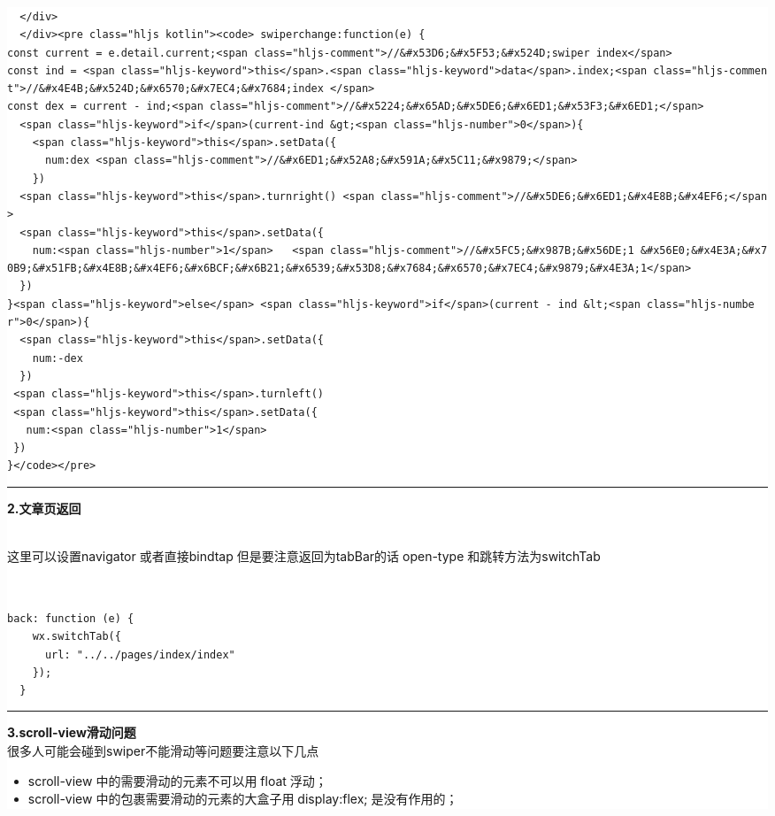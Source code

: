       </div>
      </div><pre class="hljs kotlin"><code> swiperchange:function(e) {
    const current = e.detail.current;<span class="hljs-comment">//&#x53D6;&#x5F53;&#x524D;swiper index</span>
    const ind = <span class="hljs-keyword">this</span>.<span class="hljs-keyword">data</span>.index;<span class="hljs-comment">//&#x4E4B;&#x524D;&#x6570;&#x7EC4;&#x7684;index </span>
    const dex = current - ind;<span class="hljs-comment">//&#x5224;&#x65AD;&#x5DE6;&#x6ED1;&#x53F3;&#x6ED1;</span>
      <span class="hljs-keyword">if</span>(current-ind &gt;<span class="hljs-number">0</span>){
        <span class="hljs-keyword">this</span>.setData({
          num:dex <span class="hljs-comment">//&#x6ED1;&#x52A8;&#x591A;&#x5C11;&#x9879;</span>
        })
      <span class="hljs-keyword">this</span>.turnright() <span class="hljs-comment">//&#x5DE6;&#x6ED1;&#x4E8B;&#x4EF6;</span>
      <span class="hljs-keyword">this</span>.setData({
        num:<span class="hljs-number">1</span>   <span class="hljs-comment">//&#x5FC5;&#x987B;&#x56DE;1 &#x56E0;&#x4E3A;&#x70B9;&#x51FB;&#x4E8B;&#x4EF6;&#x6BCF;&#x6B21;&#x6539;&#x53D8;&#x7684;&#x6570;&#x7EC4;&#x9879;&#x4E3A;1</span>
      })
    }<span class="hljs-keyword">else</span> <span class="hljs-keyword">if</span>(current - ind &lt;<span class="hljs-number">0</span>){
      <span class="hljs-keyword">this</span>.setData({
        num:-dex 
      })
     <span class="hljs-keyword">this</span>.turnleft()
     <span class="hljs-keyword">this</span>.setData({
       num:<span class="hljs-number">1</span>
     })
    }</code></pre>
<hr>
<p><strong>2.&#x6587;&#x7AE0;&#x9875;&#x8FD4;&#x56DE;</strong></p>
<p><span class="img-wrap"><img data-src="/img/remote/1460000015202394?w=278&amp;h=96" src="https://static.alili.tech/img/remote/1460000015202394?w=278&amp;h=96" alt="" title="" style="cursor: pointer;"></span><br>&#x8FD9;&#x91CC;&#x53EF;&#x4EE5;&#x8BBE;&#x7F6E;navigator &#x6216;&#x8005;&#x76F4;&#x63A5;bindtap &#x4F46;&#x662F;&#x8981;&#x6CE8;&#x610F;&#x8FD4;&#x56DE;&#x4E3A;tabBar&#x7684;&#x8BDD; open-type &#x548C;&#x8DF3;&#x8F6C;&#x65B9;&#x6CD5;&#x4E3A;switchTab</p>
<p><span class="img-wrap"><img data-src="/img/remote/1460000015202395?w=479&amp;h=230" src="https://static.alili.tech/img/remote/1460000015202395?w=479&amp;h=230" alt="" title="" style="cursor: pointer;"></span></p>
<div class="widget-codetool" style="display:none;">
      <div class="widget-codetool--inner">
      <span class="selectCode code-tool" data-toggle="tooltip" data-placement="top" title="" data-original-title="&#x5168;&#x9009;"></span>
      <span type="button" class="copyCode code-tool" data-toggle="tooltip" data-placement="top" data-clipboard-text="back: function (e) {
    wx.switchTab({
      url: &quot;../../pages/index/index&quot;
    });
  }" title="" data-original-title="&#x590D;&#x5236;"></span>
      <span type="button" class="saveToNote code-tool" data-toggle="tooltip" data-placement="top" title="" data-original-title="&#x653E;&#x8FDB;&#x7B14;&#x8BB0;"></span>
      </div>
      </div><pre class="hljs actionscript"><code>back: <span class="hljs-function"><span class="hljs-keyword">function</span> <span class="hljs-params">(e)</span> </span>{
    wx.switchTab({
      url: <span class="hljs-string">&quot;../../pages/index/index&quot;</span>
    });
  }</code></pre>
<hr>
<p><strong>3.scroll-view&#x6ED1;&#x52A8;&#x95EE;&#x9898;</strong>  <br>&#x5F88;&#x591A;&#x4EBA;&#x53EF;&#x80FD;&#x4F1A;&#x78B0;&#x5230;swiper&#x4E0D;&#x80FD;&#x6ED1;&#x52A8;&#x7B49;&#x95EE;&#x9898;&#x8981;&#x6CE8;&#x610F;&#x4EE5;&#x4E0B;&#x51E0;&#x70B9;</p>
<ul>
<li>scroll-view &#x4E2D;&#x7684;&#x9700;&#x8981;&#x6ED1;&#x52A8;&#x7684;&#x5143;&#x7D20;&#x4E0D;&#x53EF;&#x4EE5;&#x7528; float &#x6D6E;&#x52A8;&#xFF1B;</li>
<li>scroll-view &#x4E2D;&#x7684;&#x5305;&#x88F9;&#x9700;&#x8981;&#x6ED1;&#x52A8;&#x7684;&#x5143;&#x7D20;&#x7684;&#x5927;&#x76D2;&#x5B50;&#x7528; display:flex; &#x662F;&#x6CA1;&#x6709;&#x4F5C;&#x7528;&#x7684;&#xFF1B;</li>